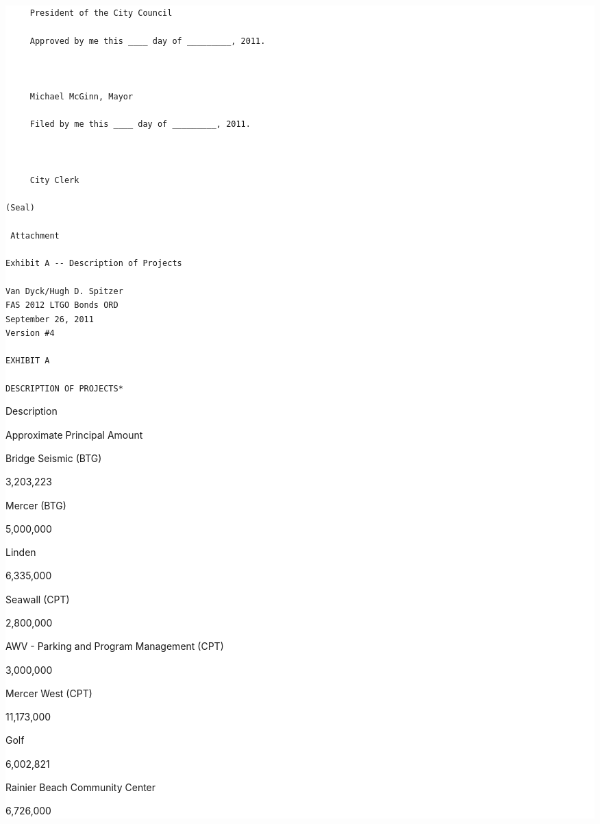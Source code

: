                   
  
         President of the City Council  
  
         Approved by me this ____ day of _________, 2011.  
  
                  
  
         Michael McGinn, Mayor  
  
         Filed by me this ____ day of _________, 2011.  
  
                  
  
         City Clerk  
  
    (Seal)  
  
     Attachment   
  
    Exhibit A -- Description of Projects  
  
    Van Dyck/Hugh D. Spitzer  
    FAS 2012 LTGO Bonds ORD  
    September 26, 2011  
    Version #4  
  
    EXHIBIT A  
  
    DESCRIPTION OF PROJECTS*  
  
Description  
  
Approximate Principal Amount  
  
Bridge Seismic (BTG)  
  
3,203,223  
  
Mercer (BTG)  
  
5,000,000  
  
Linden  
  
6,335,000  
  
Seawall (CPT)  
  
2,800,000  
  
AWV - Parking and Program Management (CPT)  
  
3,000,000  
  
Mercer West (CPT)  
  
11,173,000  
  
Golf  
  
6,002,821  
  
Rainier Beach Community Center  
  
6,726,000  
  